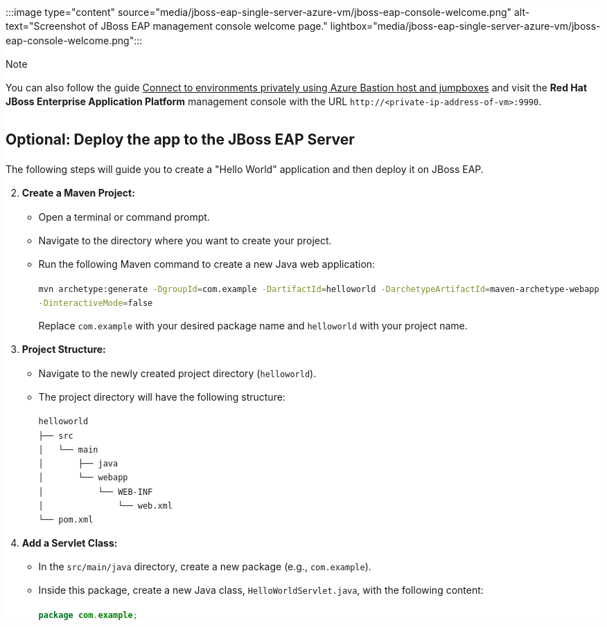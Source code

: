    :::image type="content" source="media/jboss-eap-single-server-azure-vm/jboss-eap-console-welcome.png" alt-text="Screenshot of JBoss EAP management console welcome page." lightbox="media/jboss-eap-single-server-azure-vm/jboss-eap-console-welcome.png":::

> [!NOTE]
> You can also follow the guide [Connect to environments privately using Azure Bastion host and jumpboxes](/azure/cloud-adoption-framework/scenarios/cloud-scale-analytics/architectures/connect-to-environments-privately) and visit the **Red Hat JBoss Enterprise Application Platform** management console with the URL `http://<private-ip-address-of-vm>:9990`.


## Optional: Deploy the app to the JBoss EAP Server

The following steps will guide you to create a "Hello World" application and then deploy it on JBoss EAP.

2. **Create a Maven Project:**

   - Open a terminal or command prompt.

   - Navigate to the directory where you want to create your project.

   - Run the following Maven command to create a new Java web application:

     ```bash
     mvn archetype:generate -DgroupId=com.example -DartifactId=helloworld -DarchetypeArtifactId=maven-archetype-webapp -DinteractiveMode=false
     ```

     Replace `com.example` with your desired package name and `helloworld` with your project name.

3. **Project Structure:**

   - Navigate to the newly created project directory (`helloworld`).

   - The project directory will have the following structure:

     ```
     helloworld
     ├── src
     │   └── main
     │       ├── java
     │       └── webapp
     │           └── WEB-INF
     │               └── web.xml
     └── pom.xml
     ```

4. **Add a Servlet Class:**

   - In the `src/main/java` directory, create a new package (e.g., `com.example`).

   - Inside this package, create a new Java class, `HelloWorldServlet.java`, with the following content:

     ```java
     package com.example;
     